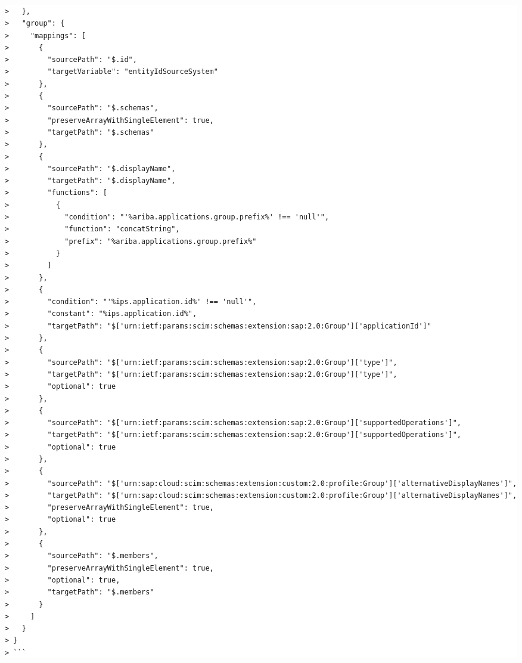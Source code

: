     >   },
    >   "group": {
    >     "mappings": [
    >       {
    >         "sourcePath": "$.id",
    >         "targetVariable": "entityIdSourceSystem"
    >       },
    >       {
    >         "sourcePath": "$.schemas",
    >         "preserveArrayWithSingleElement": true,
    >         "targetPath": "$.schemas"
    >       },
    >       {
    >         "sourcePath": "$.displayName",
    >         "targetPath": "$.displayName",
    >         "functions": [
    >           {
    >             "condition": "'%ariba.applications.group.prefix%' !== 'null'",
    >             "function": "concatString",
    >             "prefix": "%ariba.applications.group.prefix%"
    >           }
    >         ]
    >       },
    >       {
    >         "condition": "'%ips.application.id%' !== 'null'",
    >         "constant": "%ips.application.id%",
    >         "targetPath": "$['urn:ietf:params:scim:schemas:extension:sap:2.0:Group']['applicationId']"
    >       },
    >       {
    >         "sourcePath": "$['urn:ietf:params:scim:schemas:extension:sap:2.0:Group']['type']",
    >         "targetPath": "$['urn:ietf:params:scim:schemas:extension:sap:2.0:Group']['type']",
    >         "optional": true
    >       },
    >       {
    >         "sourcePath": "$['urn:ietf:params:scim:schemas:extension:sap:2.0:Group']['supportedOperations']",
    >         "targetPath": "$['urn:ietf:params:scim:schemas:extension:sap:2.0:Group']['supportedOperations']",
    >         "optional": true
    >       },
    >       {
    >         "sourcePath": "$['urn:sap:cloud:scim:schemas:extension:custom:2.0:profile:Group']['alternativeDisplayNames']",
    >         "targetPath": "$['urn:sap:cloud:scim:schemas:extension:custom:2.0:profile:Group']['alternativeDisplayNames']",
    >         "preserveArrayWithSingleElement": true,
    >         "optional": true
    >       },
    >       {
    >         "sourcePath": "$.members",
    >         "preserveArrayWithSingleElement": true,
    >         "optional": true,
    >         "targetPath": "$.members"
    >       }
    >     ]
    >   }
    > }
    > ```

